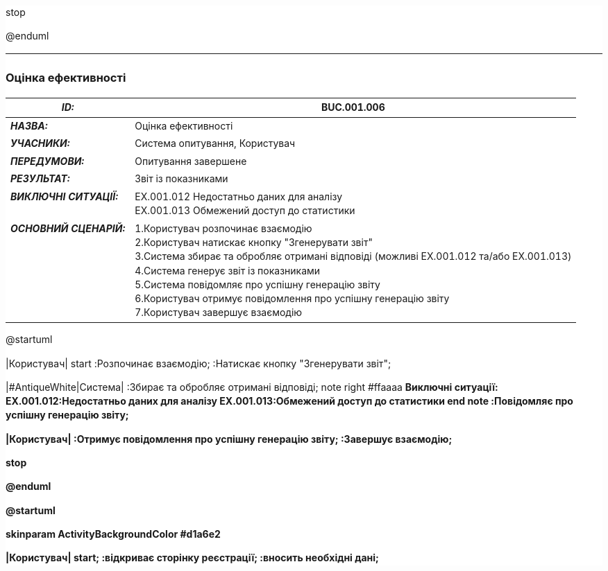 stop

@enduml

---

### Оцінка ефективності  
|***ID:***|BUC.001.006|  
|---|---|  
|***НАЗВА:***|Оцінка ефективності|  
|***УЧАСНИКИ:***|Система опитування, Користувач|  
|***ПЕРЕДУМОВИ:***|Опитування завершене|  
|***РЕЗУЛЬТАТ:***|Звіт із показниками|  
|***ВИКЛЮЧНІ СИТУАЦІЇ:***|EX.001.012 Недостатньо даних для аналізу <br> EX.001.013 Обмежений доступ до статистики|  
|***ОСНОВНИЙ СЦЕНАРІЙ:***|1.Користувач розпочинає взаємодію <br> 2.Користувач натискає кнопку "Згенерувати звіт" <br>3.Система збирає та обробляє отримані відповіді (можливі EX.001.012 та/або EX.001.013) <br> 4.Система генерує звіт із показниками <br> 5.Система повідомляє про успішну генерацію звіту <br>6.Користувач отримує повідомлення про успішну генерацію звіту <br>7.Користувач завершує взаємодію|

@startuml

|Користувач|
start
:Розпочинає взаємодію;
:Натискає кнопку "Згенерувати звіт";

|#AntiqueWhite|Система|
:Збирає та обробляє отримані відповіді;
note right #ffaaaa
   <b>Виключні ситуації:
   <b>EX.001.012:Недостатньо даних для аналізу
   <b>EX.001.013:Обмежений доступ до статистики
end note
:Повідомляє про успішну генерацію звіту;

|Користувач|
:Отримує повідомлення про успішну генерацію звіту;
:Завершує взаємодію;

stop

@enduml

@startuml

skinparam ActivityBackgroundColor #d1a6e2

|Користувач|
start;
:відкриває сторінку реєстрації;
:вносить необхідні дані;
